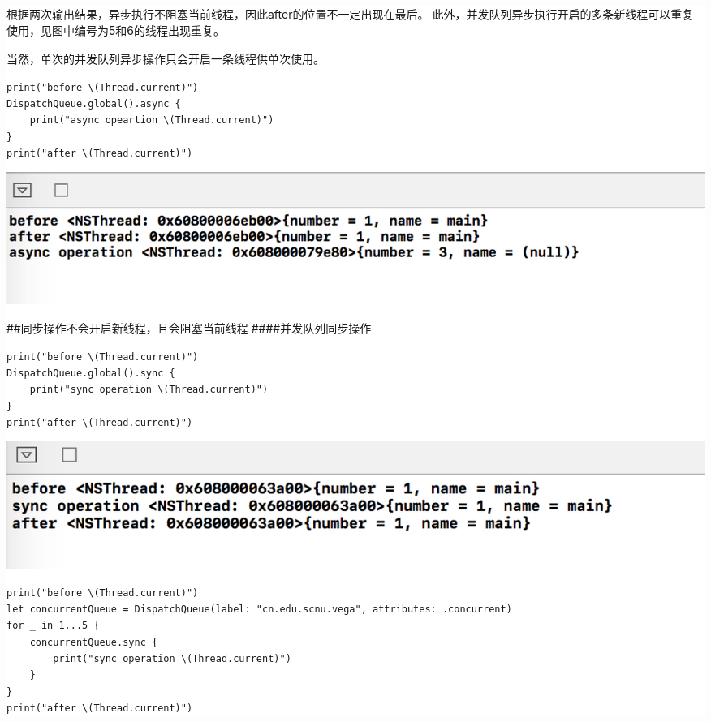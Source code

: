 根据两次输出结果，异步执行不阻塞当前线程，因此after的位置不一定出现在最后。
此外，并发队列异步执行开启的多条新线程可以重复使用，见图中编号为5和6的线程出现重复。

当然，单次的并发队列异步操作只会开启一条线程供单次使用。

```
print("before \(Thread.current)")
DispatchQueue.global().async {
    print("async opeartion \(Thread.current)")
}
print("after \(Thread.current)")
```
![](/images/gcd1.png)


##同步操作不会开启新线程，且会阻塞当前线程
####并发队列同步操作

```
print("before \(Thread.current)")
DispatchQueue.global().sync {
    print("sync operation \(Thread.current)")
}
print("after \(Thread.current)")
```
![](/images/gcd5.png)


```
print("before \(Thread.current)")
let concurrentQueue = DispatchQueue(label: "cn.edu.scnu.vega", attributes: .concurrent)
for _ in 1...5 {
    concurrentQueue.sync {
        print("sync operation \(Thread.current)")
    }
}
print("after \(Thread.current)")

```